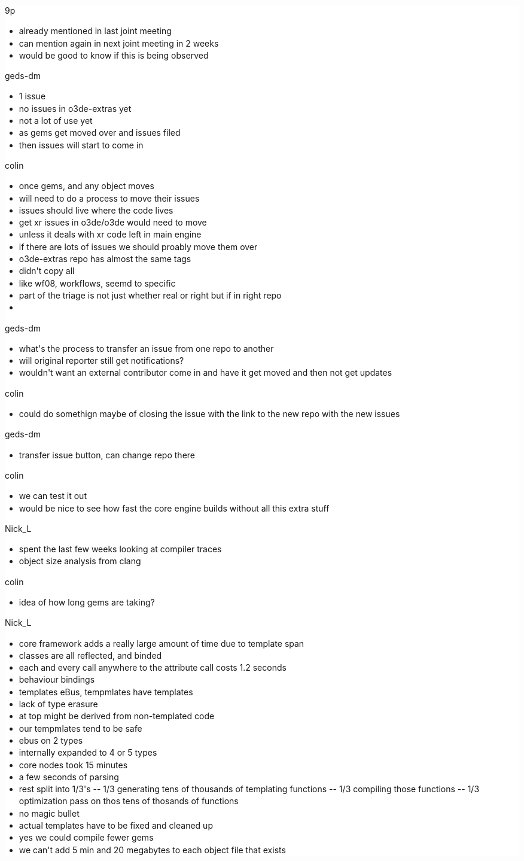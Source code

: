 9p
- already mentioned in last joint meeting
- can mention again in next joint meeting in 2 weeks
- would be good to know if this is being observed

geds-dm
- 1 issue
- no issues in o3de-extras yet
- not a lot of use yet
- as gems get moved over and issues filed
- then issues will start to come in

colin
- once gems, and any object moves
- will need to do a process to move their issues
- issues should live where the code lives
- get xr issues in o3de/o3de would need to move
- unless it deals with xr code left in main engine
- if there are lots of issues we should proably move them over
- o3de-extras repo has almost the same tags
- didn't copy all
- like wf08, workflows, seemd to specific
- part of the triage is not just whether real or right but if in right repo
- 

geds-dm
- what's the process to transfer an issue from one repo to another
- will original reporter still get notifications?
- wouldn't want an external contributor come in and have it get moved and then not get updates

colin
- could do somethign maybe of closing the issue with the link to the new repo with the new issues

geds-dm
- transfer issue button, can change repo there

colin
- we can test it out
- would be nice to see how fast the core engine builds without all this extra stuff

Nick_L
- spent the last few weeks looking at compiler traces
- object size analysis from clang

colin
- idea of how long gems are taking?

Nick_L
- core framework adds a really large amount of time due to template span
- classes are all reflected, and binded
- each and every call anywhere to the attribute call costs 1.2 seconds
- behaviour bindings
- templates eBus, tempmlates have templates
- lack of type erasure
- at top might be derived from non-templated code
- our tempmlates tend to be safe
- ebus on 2 types
- internally expanded to 4 or 5 types
- core nodes took 15 minutes
- a few seconds of parsing
- rest split into 1/3's
-- 1/3 generating tens of thousands of templating functions
-- 1/3 compiling those functions
-- 1/3 optimization pass on thos tens of thosands of functions
- no magic bullet
- actual templates have to be fixed and cleaned up
- yes we could compile fewer gems
- we can't add 5 min and 20 megabytes to each object file that exists